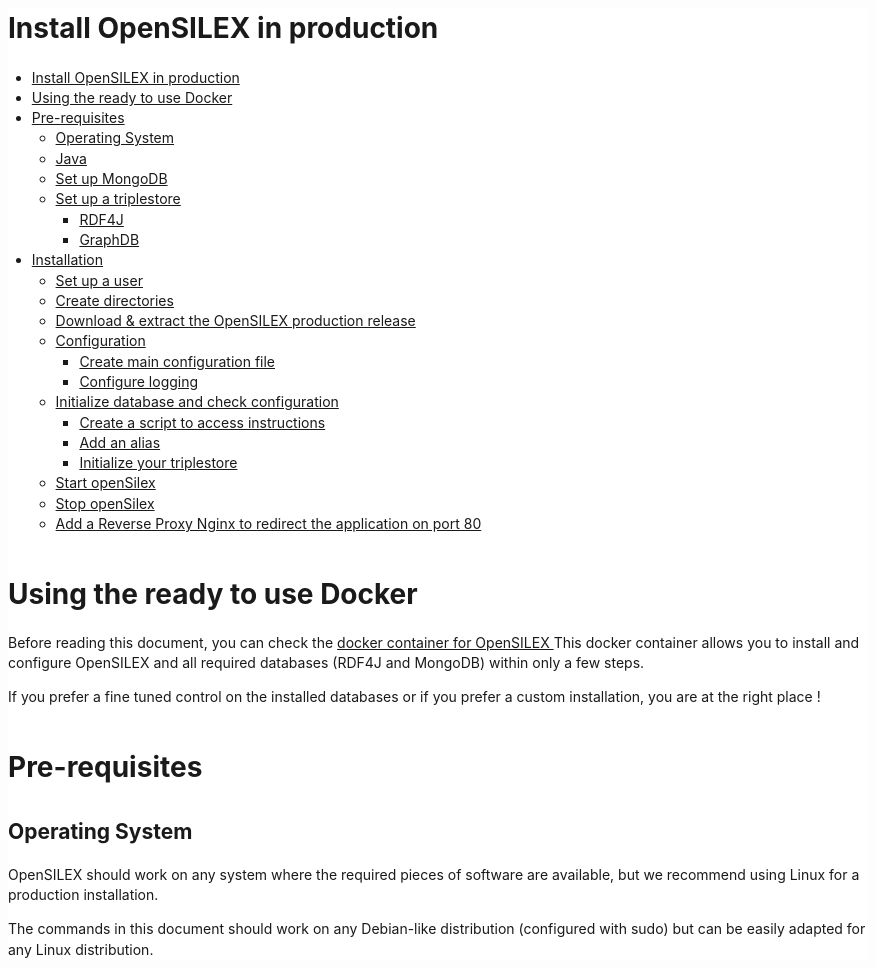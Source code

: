 # Install OpenSILEX in production


- [Install OpenSILEX in production](#install-opensilex-in-production)
- [Using the ready to use Docker](#using-the-ready-to-use-docker)
- [Pre-requisites](#pre-requisites)
  - [Operating System](#operating-system)
  - [Java](#java)
  - [Set up MongoDB](#set-up-mongodb)
  - [Set up a triplestore](#set-up-a-triplestore)
    - [RDF4J](#rdf4j)
    - [GraphDB](#graphdb)
- [Installation](#installation)
  - [Set up a user](#set-up-a-user)
  - [Create directories](#create-directories)
  - [Download \& extract the OpenSILEX production release](#download--extract-the-opensilex-production-release)
  - [Configuration](#configuration)
    - [Create main configuration file](#create-main-configuration-file)
    - [Configure logging](#configure-logging)
  - [Initialize database and check configuration](#initialize-database-and-check-configuration)
    - [Create a script to access instructions](#create-a-script-to-access-instructions)
    - [Add an alias](#add-an-alias)
    - [Initialize your triplestore](#initialize-your-triplestore)
  - [Start openSilex](#start-opensilex)
  - [Stop openSilex](#stop-opensilex)
  - [Add a Reverse Proxy Nginx to redirect the application on port 80](#add-a-reverse-proxy-nginx-to-redirect-the-application-on-port-80)


# Using the ready to use Docker

Before reading this document, you can check the [docker container for OpenSILEX ](https://forgemia.inra.fr/OpenSILEX/opensilex-docker-compose)
This docker container allows you to install and configure OpenSILEX and all required databases (RDF4J and MongoDB) within only a few steps.

If you prefer a fine tuned control on the installed databases or if you prefer a custom installation, you are at the right place !

# Pre-requisites

## Operating System

OpenSILEX should work on any system where the required pieces of software are available, but we recommend using Linux for a production installation.

The commands in this document should work on any Debian-like distribution (configured with sudo) but can be easily adapted for any Linux distribution.
